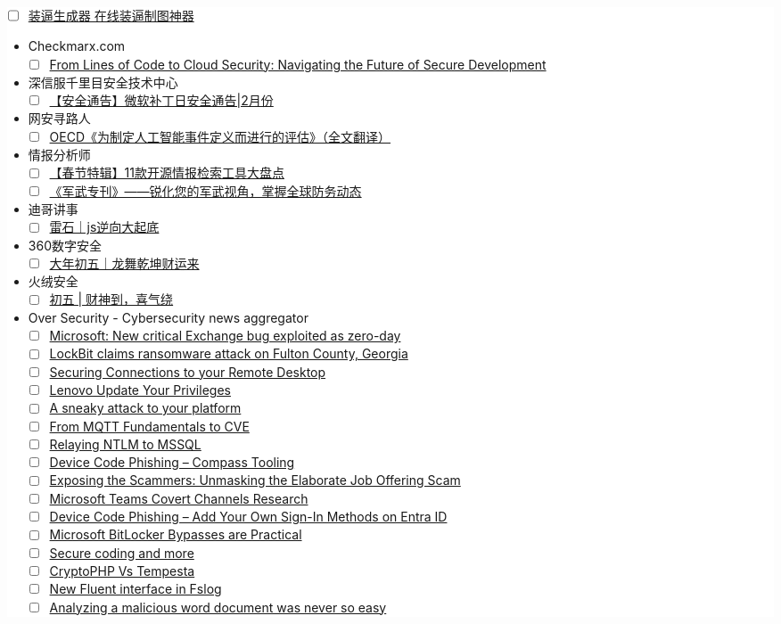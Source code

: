   - [ ] [装逼生成器 在线装逼制图神器](https://blog.upx8.com/4036)
- Checkmarx.com
  - [ ] [From Lines of Code to Cloud Security: Navigating the Future of Secure Development](https://checkmarx.com/blog/from-lines-of-code-to-cloud-security-navigating-the-future-of-secure-development/)
- 深信服千里目安全技术中心
  - [ ] [【安全通告】微软补丁日安全通告|2月份](https://mp.weixin.qq.com/s?__biz=Mzg2NjgzNjA5NQ==&mid=2247522112&idx=1&sn=d726094f1b36c41f05c8a58835adb223&chksm=ce461c50f9319546d9b71a9d768e629a547a793c02bda79b3504b5c75c3af72074c105446fe1&scene=58&subscene=0#rd)
- 网安寻路人
  - [ ] [OECD《为制定人工智能事件定义而进行的评估》（全文翻译）](https://mp.weixin.qq.com/s?__biz=MzIxODM0NDU4MQ==&mid=2247501208&idx=1&sn=1619bee9dc735c459f483d46f0fa039b&chksm=97e97872a09ef16444203fad7593f3f8372c7424de7781925fc936b10bf76949a308e249ed2c&scene=58&subscene=0#rd)
- 情报分析师
  - [ ] [【春节特辑】11款开源情报检索工具大盘点](https://mp.weixin.qq.com/s?__biz=MzA3Mjc1MTkwOA==&mid=2650545896&idx=1&sn=c11e7fd027eef7afc1bd1697c3f75c1c&chksm=871130a3b066b9b522e92f829f587cb80cc3c4d7133c8c14ef2a874bcc4e090f73b2e1f06b80&scene=58&subscene=0#rd)
  - [ ] [《军武专刊》——锐化您的军武视角，掌握全球防务动态](https://mp.weixin.qq.com/s?__biz=MzA3Mjc1MTkwOA==&mid=2650545896&idx=2&sn=d2a328e6a6ab5fe0117d273ac06c6eb4&chksm=871130a3b066b9b5516a84e7ce92a318fe50fd38f260d3b441254ed6e9fa8d1ae19f1d3440b7&scene=58&subscene=0#rd)
- 迪哥讲事
  - [ ] [雷石｜js逆向大起底](https://mp.weixin.qq.com/s?__biz=MzIzMTIzNTM0MA==&mid=2247493545&idx=1&sn=12fc1d137775990155259eb94fbf3941&chksm=e8a5edcadfd264dc7f15d354f16470934e6ea6ebced40834dc1b28bb3454a63b48235fc36e15&scene=58&subscene=0#rd)
- 360数字安全
  - [ ] [大年初五｜龙舞乾坤财运来](https://mp.weixin.qq.com/s?__biz=MzA4MTg0MDQ4Nw==&mid=2247569531&idx=1&sn=c44bff5652f624af6e46d996287f6ba3&chksm=9f8d4073a8fac965003de0bdebb9cd79110b9eee7065d97f4ba5a0345abd58e975f5aee3ece9&scene=58&subscene=0#rd)
- 火绒安全
  - [ ] [初五 | 财神到，喜气绕](https://mp.weixin.qq.com/s?__biz=MzI3NjYzMDM1Mg==&mid=2247517521&idx=1&sn=9aa8e6abdf72da6596285f08abc3c6ae&chksm=eb705b6edc07d278472e5bd600a3155b2afdc026dfa792941c3e2565bcf3831bc0b8f850809b&scene=58&subscene=0#rd)
- Over Security - Cybersecurity news aggregator
  - [ ] [Microsoft: New critical Exchange bug exploited as zero-day](https://www.bleepingcomputer.com/news/security/microsoft-new-critical-exchange-bug-exploited-as-zero-day/)
  - [ ] [LockBit claims ransomware attack on Fulton County, Georgia](https://www.bleepingcomputer.com/news/security/lockbit-claims-ransomware-attack-on-fulton-county-georgia/)
  - [ ] [Securing Connections to your Remote Desktop](https://blog.compass-security.com/2023/06/securing-connections-to-your-remote-desktop/)
  - [ ] [Lenovo Update Your Privileges](https://blog.compass-security.com/2023/07/lenovo-update-your-privileges/)
  - [ ] [A sneaky attack to your platform](https://blog.compass-security.com/2023/08/a-sneaky-attack-to-your-platform/)
  - [ ] [From MQTT Fundamentals to CVE](https://blog.compass-security.com/2023/09/from-mqtt-fundamentals-to-cve/)
  - [ ] [Relaying NTLM to MSSQL](https://blog.compass-security.com/2023/10/relaying-ntlm-to-mssql/)
  - [ ] [Device Code Phishing – Compass Tooling](https://blog.compass-security.com/2023/10/device-code-phishing-compass-tooling/)
  - [ ] [Exposing the Scammers: Unmasking the Elaborate Job Offering Scam](https://blog.compass-security.com/2023/12/exposing-the-scammers-unmasking-the-elaborate-job-offering-scam/)
  - [ ] [Microsoft Teams Covert Channels Research](https://blog.compass-security.com/2024/01/microsoft-teams-covert-channels-research/)
  - [ ] [Device Code Phishing – Add Your Own Sign-In Methods on Entra ID](https://blog.compass-security.com/2024/01/device-code-phishing-add-your-own-sign-in-methods-on-entra-id/)
  - [ ] [Microsoft BitLocker Bypasses are Practical](https://blog.compass-security.com/2024/02/microsoft-bitlocker-bypasses-are-practical/)
  - [ ] [Secure coding and more](https://antonioparata.blogspot.com/2014/01/porting-of-asynconemanylock-to-f.html)
  - [ ] [CryptoPHP Vs Tempesta](https://antonioparata.blogspot.com/2015/09/cryptophp-vs-tempesta.html)
  - [ ] [New Fluent interface in Fslog](https://antonioparata.blogspot.com/2016/07/new-fluent-interface-in-fslog.html)
  - [ ] [Analyzing a malicious word document was never so easy](https://antonioparata.blogspot.com/2016/08/analyzing-malicious-word-document-was.html)